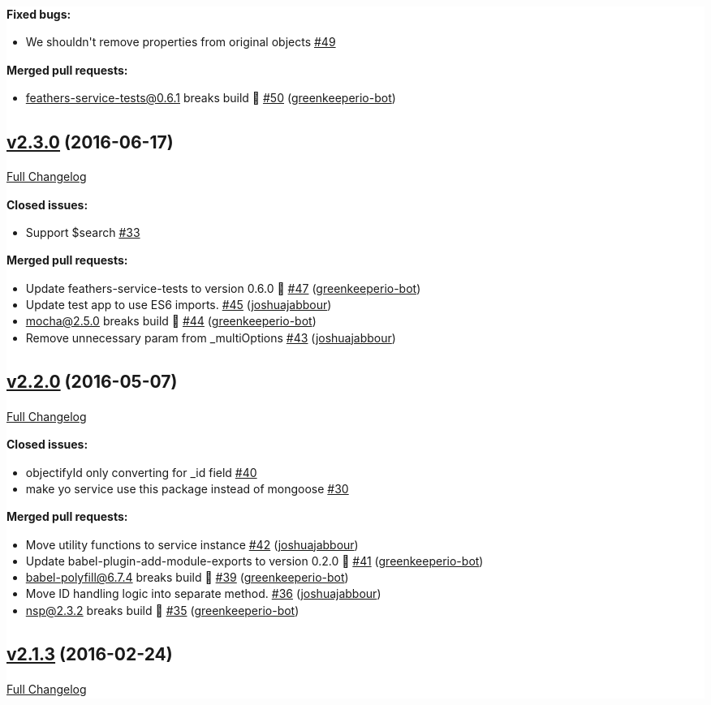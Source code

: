 **Fixed bugs:**

- We shouldn't remove properties from original objects [\#49](https://github.com/feathersjs-ecosystem/feathers-mongodb/issues/49)

**Merged pull requests:**

- feathers-service-tests@0.6.1 breaks build 🚨 [\#50](https://github.com/feathersjs-ecosystem/feathers-mongodb/pull/50) ([greenkeeperio-bot](https://github.com/greenkeeperio-bot))

## [v2.3.0](https://github.com/feathersjs-ecosystem/feathers-mongodb/tree/v2.3.0) (2016-06-17)
[Full Changelog](https://github.com/feathersjs-ecosystem/feathers-mongodb/compare/v2.2.0...v2.3.0)

**Closed issues:**

- Support $search [\#33](https://github.com/feathersjs-ecosystem/feathers-mongodb/issues/33)

**Merged pull requests:**

- Update feathers-service-tests to version 0.6.0 🚀 [\#47](https://github.com/feathersjs-ecosystem/feathers-mongodb/pull/47) ([greenkeeperio-bot](https://github.com/greenkeeperio-bot))
- Update test app to use ES6 imports. [\#45](https://github.com/feathersjs-ecosystem/feathers-mongodb/pull/45) ([joshuajabbour](https://github.com/joshuajabbour))
- mocha@2.5.0 breaks build 🚨 [\#44](https://github.com/feathersjs-ecosystem/feathers-mongodb/pull/44) ([greenkeeperio-bot](https://github.com/greenkeeperio-bot))
- Remove unnecessary param from \_multiOptions [\#43](https://github.com/feathersjs-ecosystem/feathers-mongodb/pull/43) ([joshuajabbour](https://github.com/joshuajabbour))

## [v2.2.0](https://github.com/feathersjs-ecosystem/feathers-mongodb/tree/v2.2.0) (2016-05-07)
[Full Changelog](https://github.com/feathersjs-ecosystem/feathers-mongodb/compare/v2.1.3...v2.2.0)

**Closed issues:**

- objectifyId only converting for \_id field [\#40](https://github.com/feathersjs-ecosystem/feathers-mongodb/issues/40)
- make yo service use this package instead of mongoose [\#30](https://github.com/feathersjs-ecosystem/feathers-mongodb/issues/30)

**Merged pull requests:**

- Move utility functions to service instance [\#42](https://github.com/feathersjs-ecosystem/feathers-mongodb/pull/42) ([joshuajabbour](https://github.com/joshuajabbour))
- Update babel-plugin-add-module-exports to version 0.2.0 🚀 [\#41](https://github.com/feathersjs-ecosystem/feathers-mongodb/pull/41) ([greenkeeperio-bot](https://github.com/greenkeeperio-bot))
- babel-polyfill@6.7.4 breaks build 🚨 [\#39](https://github.com/feathersjs-ecosystem/feathers-mongodb/pull/39) ([greenkeeperio-bot](https://github.com/greenkeeperio-bot))
- Move ID handling logic into separate method. [\#36](https://github.com/feathersjs-ecosystem/feathers-mongodb/pull/36) ([joshuajabbour](https://github.com/joshuajabbour))
- nsp@2.3.2 breaks build 🚨 [\#35](https://github.com/feathersjs-ecosystem/feathers-mongodb/pull/35) ([greenkeeperio-bot](https://github.com/greenkeeperio-bot))

## [v2.1.3](https://github.com/feathersjs-ecosystem/feathers-mongodb/tree/v2.1.3) (2016-02-24)
[Full Changelog](https://github.com/feathersjs-ecosystem/feathers-mongodb/compare/v2.1.2...v2.1.3)
